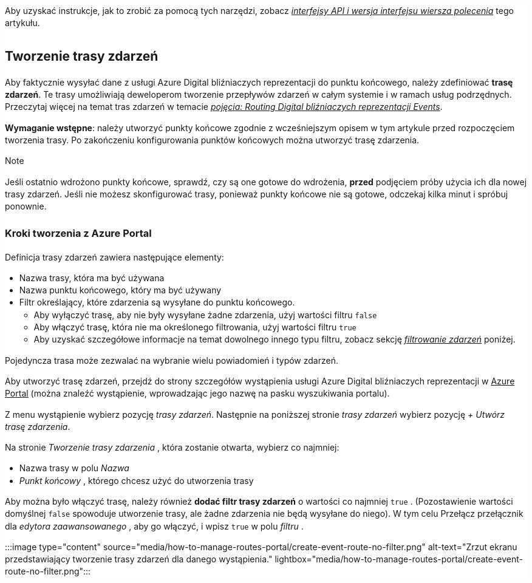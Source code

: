 Aby uzyskać instrukcje, jak to zrobić za pomocą tych narzędzi, zobacz [*interfejsy API i wersja interfejsu wiersza polecenia*](how-to-manage-routes-apis-cli.md#create-an-endpoint-with-dead-lettering) tego artykułu.

## <a name="create-an-event-route"></a>Tworzenie trasy zdarzeń

Aby faktycznie wysyłać dane z usługi Azure Digital bliźniaczych reprezentacji do punktu końcowego, należy zdefiniować **trasę zdarzeń**. Te trasy umożliwiają deweloperom tworzenie przepływów zdarzeń w całym systemie i w ramach usług podrzędnych. Przeczytaj więcej na temat tras zdarzeń w temacie [*pojęcia: Routing Digital bliźniaczych reprezentacji Events*](concepts-route-events.md).

**Wymaganie wstępne**: należy utworzyć punkty końcowe zgodnie z wcześniejszym opisem w tym artykule przed rozpoczęciem tworzenia trasy. Po zakończeniu konfigurowania punktów końcowych można utworzyć trasę zdarzenia.

>[!NOTE]
>Jeśli ostatnio wdrożono punkty końcowe, sprawdź, czy są one gotowe do wdrożenia, **przed** podjęciem próby użycia ich dla nowej trasy zdarzeń. Jeśli nie możesz skonfigurować trasy, ponieważ punkty końcowe nie są gotowe, odczekaj kilka minut i spróbuj ponownie.

### <a name="creation-steps-with-the-azure-portal"></a>Kroki tworzenia z Azure Portal

Definicja trasy zdarzeń zawiera następujące elementy:
* Nazwa trasy, która ma być używana
* Nazwa punktu końcowego, który ma być używany
* Filtr określający, które zdarzenia są wysyłane do punktu końcowego.
    - Aby wyłączyć trasę, aby nie były wysyłane żadne zdarzenia, użyj wartości filtru `false`
    - Aby włączyć trasę, która nie ma określonego filtrowania, użyj wartości filtru `true`
    - Aby uzyskać szczegółowe informacje na temat dowolnego innego typu filtru, zobacz sekcję [*filtrowanie zdarzeń*](#filter-events) poniżej.

Pojedyncza trasa może zezwalać na wybranie wielu powiadomień i typów zdarzeń.

Aby utworzyć trasę zdarzeń, przejdź do strony szczegółów wystąpienia usługi Azure Digital bliźniaczych reprezentacji w [Azure Portal](https://portal.azure.com) (można znaleźć wystąpienie, wprowadzając jego nazwę na pasku wyszukiwania portalu).

Z menu wystąpienie wybierz pozycję _trasy zdarzeń_. Następnie na poniższej stronie *trasy zdarzeń* wybierz pozycję *+ Utwórz trasę zdarzenia*. 

Na stronie *Tworzenie trasy zdarzenia* , która zostanie otwarta, wybierz co najmniej:
* Nazwa trasy w polu _Nazwa_
* _Punkt końcowy_ , którego chcesz użyć do utworzenia trasy 

Aby można było włączyć trasę, należy również **dodać filtr trasy zdarzeń** o wartości co najmniej `true` . (Pozostawienie wartości domyślnej `false` spowoduje utworzenie trasy, ale żadne zdarzenia nie będą wysyłane do niego). W tym celu Przełącz przełącznik dla _edytora zaawansowanego_ , aby go włączyć, i wpisz `true` w polu *filtru* .

:::image type="content" source="media/how-to-manage-routes-portal/create-event-route-no-filter.png" alt-text="Zrzut ekranu przedstawiający tworzenie trasy zdarzeń dla danego wystąpienia." lightbox="media/how-to-manage-routes-portal/create-event-route-no-filter.png":::
